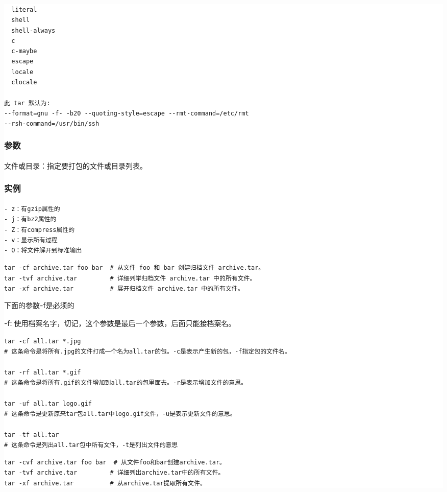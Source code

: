 ```shell
  literal
  shell
  shell-always
  c
  c-maybe
  escape
  locale
  clocale

此 tar 默认为:
--format=gnu -f- -b20 --quoting-style=escape --rmt-command=/etc/rmt
--rsh-command=/usr/bin/ssh
```

### 参数

文件或目录：指定要打包的文件或目录列表。

### 实例

```shell
- z：有gzip属性的
- j：有bz2属性的
- Z：有compress属性的
- v：显示所有过程
- O：将文件解开到标准输出
```

```shell
tar -cf archive.tar foo bar  # 从文件 foo 和 bar 创建归档文件 archive.tar。
tar -tvf archive.tar         # 详细列举归档文件 archive.tar 中的所有文件。
tar -xf archive.tar          # 展开归档文件 archive.tar 中的所有文件。
```


下面的参数-f是必须的

-f: 使用档案名字，切记，这个参数是最后一个参数，后面只能接档案名。

```shell
tar -cf all.tar *.jpg
# 这条命令是将所有.jpg的文件打成一个名为all.tar的包。-c是表示产生新的包，-f指定包的文件名。

tar -rf all.tar *.gif
# 这条命令是将所有.gif的文件增加到all.tar的包里面去。-r是表示增加文件的意思。

tar -uf all.tar logo.gif
# 这条命令是更新原来tar包all.tar中logo.gif文件，-u是表示更新文件的意思。

tar -tf all.tar
# 这条命令是列出all.tar包中所有文件，-t是列出文件的意思
```

```shell
tar -cvf archive.tar foo bar  # 从文件foo和bar创建archive.tar。
tar -tvf archive.tar         # 详细列出archive.tar中的所有文件。
tar -xf archive.tar          # 从archive.tar提取所有文件。
```
